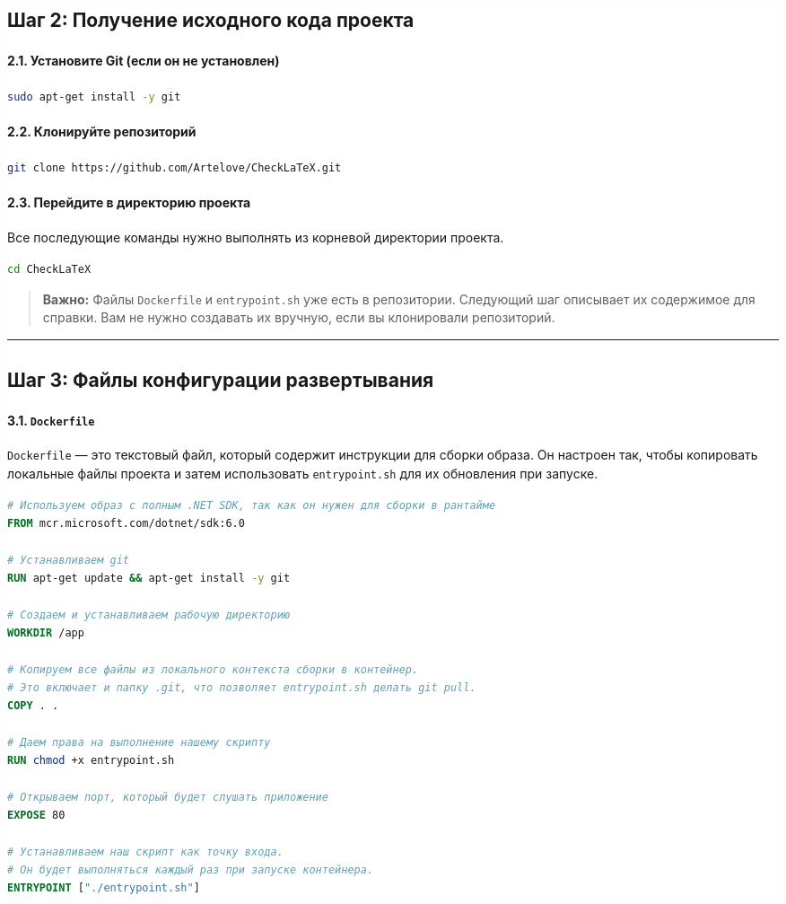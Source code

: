 ## Шаг 2: Получение исходного кода проекта

#### 2.1. Установите Git (если он не установлен)
```bash
sudo apt-get install -y git
```

#### 2.2. Клонируйте репозиторий
```bash
git clone https://github.com/Artelove/CheckLaTeX.git
```

#### 2.3. Перейдите в директорию проекта
Все последующие команды нужно выполнять из корневой директории проекта.
```bash
cd CheckLaTeX
```

> **Важно:** Файлы `Dockerfile` и `entrypoint.sh` уже есть в репозитории. Следующий шаг описывает их содержимое для справки. Вам не нужно создавать их вручную, если вы клонировали репозиторий.

---

## Шаг 3: Файлы конфигурации развертывания

#### 3.1. `Dockerfile`
`Dockerfile` — это текстовый файл, который содержит инструкции для сборки образа. Он настроен так, чтобы копировать локальные файлы проекта и затем использовать `entrypoint.sh` для их обновления при запуске.

```dockerfile
# Используем образ с полным .NET SDK, так как он нужен для сборки в рантайме
FROM mcr.microsoft.com/dotnet/sdk:6.0

# Устанавливаем git
RUN apt-get update && apt-get install -y git

# Создаем и устанавливаем рабочую директорию
WORKDIR /app

# Копируем все файлы из локального контекста сборки в контейнер.
# Это включает и папку .git, что позволяет entrypoint.sh делать git pull.
COPY . .

# Даем права на выполнение нашему скрипту
RUN chmod +x entrypoint.sh

# Открываем порт, который будет слушать приложение
EXPOSE 80

# Устанавливаем наш скрипт как точку входа.
# Он будет выполняться каждый раз при запуске контейнера.
ENTRYPOINT ["./entrypoint.sh"]
```
